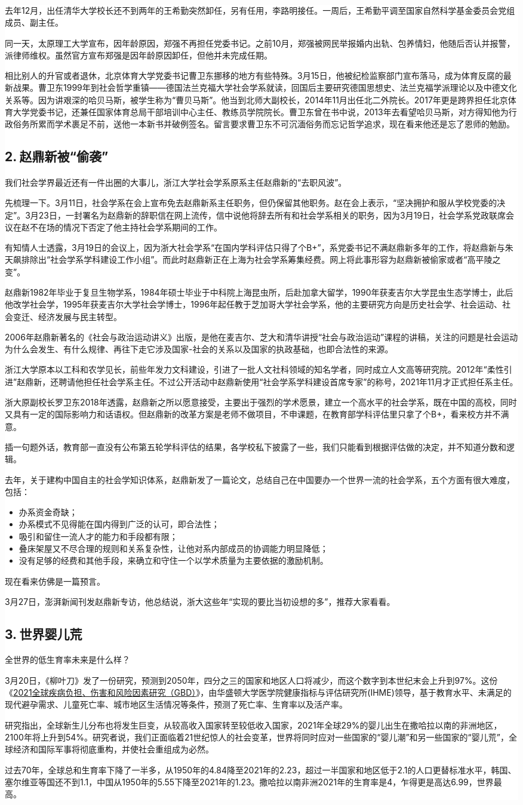 去年12月，出任清华大学校长还不到两年的王希勤突然卸任，另有任用，李路明接任。一周后，王希勤平调至国家自然科学基金委员会党组成员、副主任。

同一天，太原理工大学宣布，因年龄原因，郑强不再担任党委书记。之前10月，郑强被网民举报婚内出轨、包养情妇，他随后否认并报警，派律师维权。虽然官方宣布郑强是因年龄原因卸任，但他并未完成任期。

相比别人的升官或者退休，北京体育大学党委书记曹卫东挪移的地方有些特殊。3月15日，他被纪检监察部门宣布落马，成为体育反腐的最新战果。曹卫东1999年到社会哲学重镇——德国法兰克福大学社会学系就读，回国后主要研究德国思想史、法兰克福学派理论以及中德文化关系等。因为讲艰深的哈贝马斯，被学生称为“曹贝马斯”。他当到北师大副校长，2014年11月出任北二外院长。2017年更是跨界担任北京体育大学党委书记，还兼任国家体育总局干部培训中心主任、教练员学院院长。曹卫东曾在书中说，2013年去看望哈贝马斯，对方得知他为行政俗务所累而学术裹足不前，送他一本新书并破例签名。留言要求曹卫东不可沉湎俗务而忘记哲学追求，现在看来他还是忘了恩师的勉励。

## 2. 赵鼎新被“偷袭”

我们社会学界最近还有一件出圈的大事儿，浙江大学社会学系原系主任赵鼎新的“去职风波”。

先梳理一下。3月11日，社会学系在会上宣布免去赵鼎新系主任职务，但仍保留其他职务。赵在会上表示，“坚决拥护和服从学校党委的决定”。3月23日，一封署名为赵鼎新的辞职信在网上流传，信中说他将辞去所有和社会学系相关的职务，因为3月19日，社会学系党政联席会议在赵不在场的情况下否定了他主持社会学系期间的工作。

有知情人士透露，3月19日的会议上，因为浙大社会学系“在国内学科评估只得了个B+”，系党委书记不满赵鼎新多年的工作，将赵鼎新与朱天飙排除出“社会学系学科建设工作小组”。而此时赵鼎新正在上海为社会学系筹集经费。网上将此事形容为赵鼎新被偷家或者“高平陵之变”。

赵鼎新1982年毕业于复旦生物学系，1984年硕士毕业于中科院上海昆虫所，后赴加拿大留学，1990年获麦吉尔大学昆虫生态学博士，此后他改学社会学，1995年获麦吉尔大学社会学博士，1996年起任教于芝加哥大学社会学系，他的主要研究方向是历史社会学、社会运动、社会变迁、经济发展与民主转型。

2006年赵鼎新著名的《社会与政治运动讲义》出版，是他在麦吉尔、芝大和清华讲授“社会与政治运动”课程的讲稿，关注的问题是社会运动为什么会发生、有什么规律、再往下走它涉及国家-社会的关系以及国家的执政基础，也即合法性的来源。

浙江大学原本以工科和农学见长，前些年发力文科建设，引进了一批人文社科领域的知名学者，同时成立人文高等研究院。2012年“柔性引进”赵鼎新，还聘请他担任社会学系主任。不过公开活动中赵鼎新使用“社会学系学科建设首席专家”的称号，2021年11月才正式担任系主任。

浙大原副校长罗卫东2018年透露，赵鼎新之所以愿意接受，主要出于强烈的学术愿景，建立一个高水平的社会学系，既在中国的高校，同时又具有一定的国际影响力和话语权。但赵鼎新的改革方案是老师不做项目，不申课题，在教育部学科评估里只拿了个B+，看来校方并不满意。

插一句题外话，教育部一直没有公布第五轮学科评估的结果，各学校私下披露了一些，我们只能看到根据评估做的决定，并不知道分数和逻辑。

去年，关于建构中国自主的社会学知识体系，赵鼎新发了一篇论文，总结自己在中国要办一个世界一流的社会学系，五个方面有很大难度，包括：

+ 办系资金奇缺；
+ 办系模式不见得能在国内得到广泛的认可，即合法性；
+ 吸引和留住一流人才的能力和手段都有限；
+ 叠床架屋又不尽合理的规则和关系复杂性，让他对系内部成员的协调能力明显降低；
+ 没有足够的经费和其他手段，来确立和守住一个以学术质量为主要依据的激励机制。

现在看来仿佛是一篇预言。

3月27日，澎湃新闻刊发赵鼎新专访，他总结说，浙大这些年“实现的要比当初设想的多”，推荐大家看看。

## 3. 世界婴儿荒

全世界的低生育率未来是什么样？

3月20日，《柳叶刀》发了一份研究，预测到2050年，四分之三的国家和地区人口将减少，而这个数字到本世纪末会上升到97%。这份《[2021全球疾病负担、伤害和风险因素研究（GBD）](https://www.healthdata.org/research-analysis/gbd)》，由华盛顿大学医学院健康指标与评估研究所(IHME)领导，基于教育水平、未满足的现代避孕需求、儿童死亡率、城市地区生活情况等条件，预测了死亡率、生育率以及活产率。

研究指出，全球新生儿分布也将发生巨变，从较高收入国家转至较低收入国家，2021年全球29%的婴儿出生在撒哈拉以南的非洲地区，2100年将上升到54%。研究者说，我们正面临着21世纪惊人的社会变革，世界将同时应对一些国家的“婴儿潮”和另一些国家的“婴儿荒”，全球经济和国际军事将彻底重构，并使社会重组成为必然。

过去70年，全球总和生育率下降了一半多，从1950年的4.84降至2021年的2.23，超过一半国家和地区低于2.1的人口更替标准水平，韩国、塞尔维亚等国还不到1.1，中国从1950年的5.55下降至2021年的1.23。撒哈拉以南非洲2021年的生育率是4，乍得更是高达6.99，世界最高。
